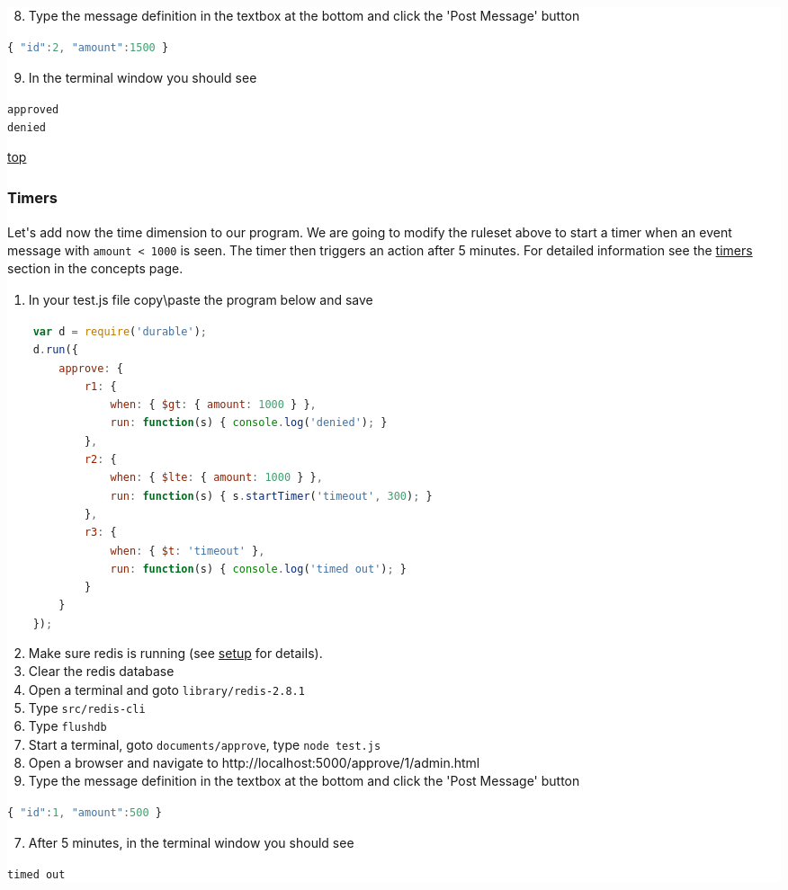 8. Type the message definition in the textbox at the bottom and click the 'Post Message' button
```javascript
{ "id":2, "amount":1500 }
```

9. In the terminal window you should see
```
approved
denied
```

[top](tutorial.md#table-of-contents)  

### Timers
Let's add now the time dimension to our program. We are going to modify the ruleset above to start a timer when an event message with `amount < 1000` is seen. The timer then triggers an action after 5 minutes. For detailed information see the [timers](http://www.github.com/jruizgit/rules/wiki/concepts.md#timers) section in the concepts page. 

1. In your test.js file copy\paste the program below and save
```javascript
    var d = require('durable');
    d.run({
        approve: {
            r1: {
                when: { $gt: { amount: 1000 } },
                run: function(s) { console.log('denied'); }
            },
            r2: {
                when: { $lte: { amount: 1000 } },
                run: function(s) { s.startTimer('timeout', 300); }
            },
            r3: {
                when: { $t: 'timeout' },
                run: function(s) { console.log('timed out'); }
            }
        }
    });   
```

2. Make sure redis is running (see [setup](http://www.github.com/jruizgit/rules/wiki/setup) for details).
3. Clear the redis database 
  1. Open a terminal and goto `library/redis-2.8.1`
  2. Type `src/redis-cli`
  3. Type `flushdb` 
4. Start a terminal, goto `documents/approve`, type `node test.js`
5. Open a browser and navigate to http://localhost:5000/approve/1/admin.html
6. Type the message definition in the textbox at the bottom and click the 'Post Message' button
```javascript
{ "id":1, "amount":500 }
```

7. After 5 minutes, in the terminal window you should see
```
timed out
```
